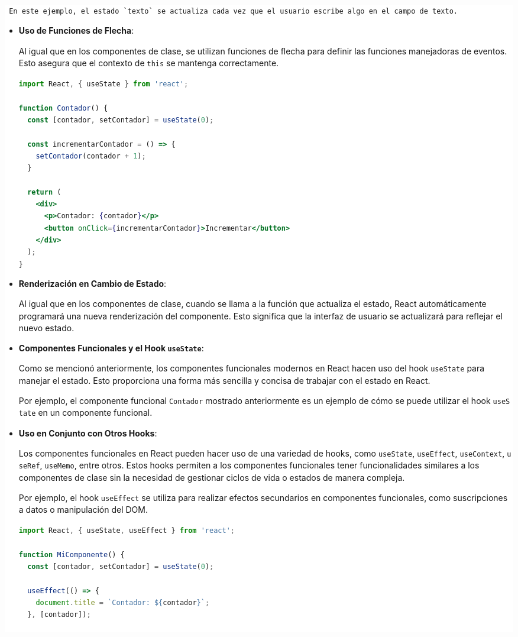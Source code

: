      En este ejemplo, el estado `texto` se actualiza cada vez que el usuario escribe algo en el campo de texto.
   
   - **Uso de Funciones de Flecha**:
   
     Al igual que en los componentes de clase, se utilizan funciones de flecha para definir las funciones manejadoras de eventos. Esto asegura que el contexto de `this` se mantenga correctamente.

     ```jsx
     import React, { useState } from 'react';
   
     function Contador() {
       const [contador, setContador] = useState(0);
   
       const incrementarContador = () => {
         setContador(contador + 1);
       }
   
       return (
         <div>
           <p>Contador: {contador}</p>
           <button onClick={incrementarContador}>Incrementar</button>
         </div>
       );
     }
     ```

   - **Renderización en Cambio de Estado**:
   
     Al igual que en los componentes de clase, cuando se llama a la función que actualiza el estado, React automáticamente programará una nueva renderización del componente. Esto significa que la interfaz de usuario se actualizará para reflejar el nuevo estado.

   - **Componentes Funcionales y el Hook `useState`**:
   
     Como se mencionó anteriormente, los componentes funcionales modernos en React hacen uso del hook `useState` para manejar el estado. Esto proporciona una forma más sencilla y concisa de trabajar con el estado en React.

     Por ejemplo, el componente funcional `Contador` mostrado anteriormente es un ejemplo de cómo se puede utilizar el hook `useState` en un componente funcional.

   - **Uso en Conjunto con Otros Hooks**:
   
     Los componentes funcionales en React pueden hacer uso de una variedad de hooks, como `useState`, `useEffect`, `useContext`, `useRef`, `useMemo`, entre otros. Estos hooks permiten a los componentes funcionales tener funcionalidades similares a los componentes de clase sin la necesidad de gestionar ciclos de vida o estados de manera compleja.

     Por ejemplo, el hook `useEffect` se utiliza para realizar efectos secundarios en componentes funcionales, como suscripciones a datos o manipulación del DOM.
   
     ```jsx
     import React, { useState, useEffect } from 'react';
   
     function MiComponente() {
       const [contador, setContador] = useState(0);
   
       useEffect(() => {
         document.title = `Contador: ${contador}`;
       }, [contador]);
   